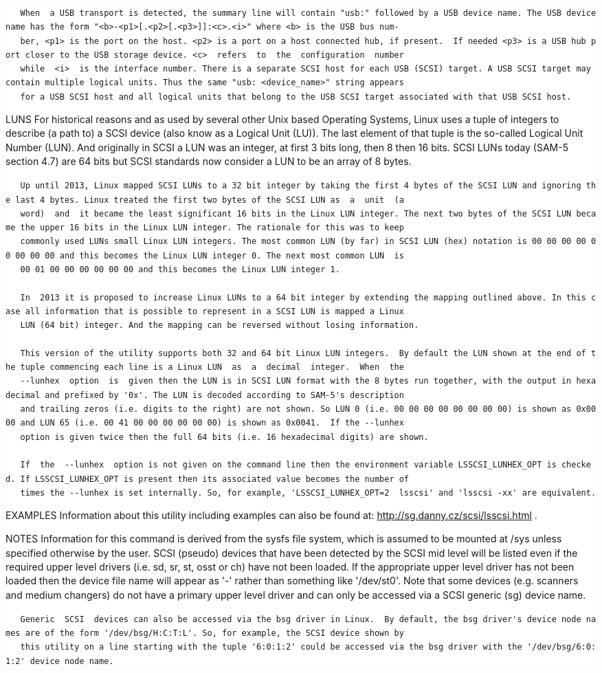        When  a USB transport is detected, the summary line will contain "usb:" followed by a USB device name. The USB device name has the form "<b>-<p1>[.<p2>[.<p3>]]:<c>.<i>" where <b> is the USB bus num-
       ber, <p1> is the port on the host. <p2> is a port on a host connected hub, if present.  If needed <p3> is a USB hub port closer to the USB storage device. <c>  refers  to  the  configuration  number
       while  <i>  is the interface number. There is a separate SCSI host for each USB (SCSI) target. A USB SCSI target may contain multiple logical units. Thus the same "usb: <device_name>" string appears
       for a USB SCSI host and all logical units that belong to the USB SCSI target associated with that USB SCSI host.

LUNS
       For historical reasons and as used by several other Unix based Operating Systems, Linux uses a tuple of integers to describe (a path to) a SCSI device (also know as a Logical Unit  (LU)).  The  last
       element  of  that tuple is the so-called Logical Unit Number (LUN). And originally in SCSI a LUN was an integer, at first 3 bits long, then 8 then 16 bits. SCSI LUNs today (SAM-5 section 4.7) are 64
       bits but SCSI standards now consider a LUN to be an array of 8 bytes.

       Up until 2013, Linux mapped SCSI LUNs to a 32 bit integer by taking the first 4 bytes of the SCSI LUN and ignoring the last 4 bytes. Linux treated the first two bytes of the SCSI LUN as  a  unit  (a
       word)  and  it became the least significant 16 bits in the Linux LUN integer. The next two bytes of the SCSI LUN became the upper 16 bits in the Linux LUN integer. The rationale for this was to keep
       commonly used LUNs small Linux LUN integers. The most common LUN (by far) in SCSI LUN (hex) notation is 00 00 00 00 00 00 00 00 and this becomes the Linux LUN integer 0. The next most common LUN  is
       00 01 00 00 00 00 00 00 and this becomes the Linux LUN integer 1.

       In  2013 it is proposed to increase Linux LUNs to a 64 bit integer by extending the mapping outlined above. In this case all information that is possible to represent in a SCSI LUN is mapped a Linux
       LUN (64 bit) integer. And the mapping can be reversed without losing information.

       This version of the utility supports both 32 and 64 bit Linux LUN integers.  By default the LUN shown at the end of the tuple commencing each line is a Linux LUN  as  a  decimal  integer.  When  the
       --lunhex  option  is  given then the LUN is in SCSI LUN format with the 8 bytes run together, with the output in hexadecimal and prefixed by '0x'. The LUN is decoded according to SAM-5's description
       and trailing zeros (i.e. digits to the right) are not shown. So LUN 0 (i.e. 00 00 00 00 00 00 00 00) is shown as 0x0000 and LUN 65 (i.e. 00 41 00 00 00 00 00 00) is shown as 0x0041.  If the --lunhex
       option is given twice then the full 64 bits (i.e. 16 hexadecimal digits) are shown.

       If  the  --lunhex  option is not given on the command line then the environment variable LSSCSI_LUNHEX_OPT is checked. If LSSCSI_LUNHEX_OPT is present then its associated value becomes the number of
       times the --lunhex is set internally. So, for example, 'LSSCSI_LUNHEX_OPT=2  lsscsi' and 'lsscsi -xx' are equivalent.

EXAMPLES
       Information about this utility including examples can also be found at: http://sg.danny.cz/scsi/lsscsi.html .

NOTES
       Information for this command is derived from the sysfs file system, which is assumed to be mounted at /sys unless specified otherwise by the user.  SCSI (pseudo) devices that have been  detected  by
       the  SCSI  mid  level  will  be listed even if the required upper level drivers (i.e. sd, sr, st, osst or ch) have not been loaded. If the appropriate upper level driver has not been loaded then the
       device file name will appear as '-' rather than something like '/dev/st0'. Note that some devices (e.g. scanners and medium changers) do not have a  primary  upper  level  driver  and  can  only  be
       accessed via a SCSI generic (sg) device name.

       Generic  SCSI  devices can also be accessed via the bsg driver in Linux.  By default, the bsg driver's device node names are of the form '/dev/bsg/H:C:T:L'. So, for example, the SCSI device shown by
       this utility on a line starting with the tuple '6:0:1:2' could be accessed via the bsg driver with the '/dev/bsg/6:0:1:2' device node name.
